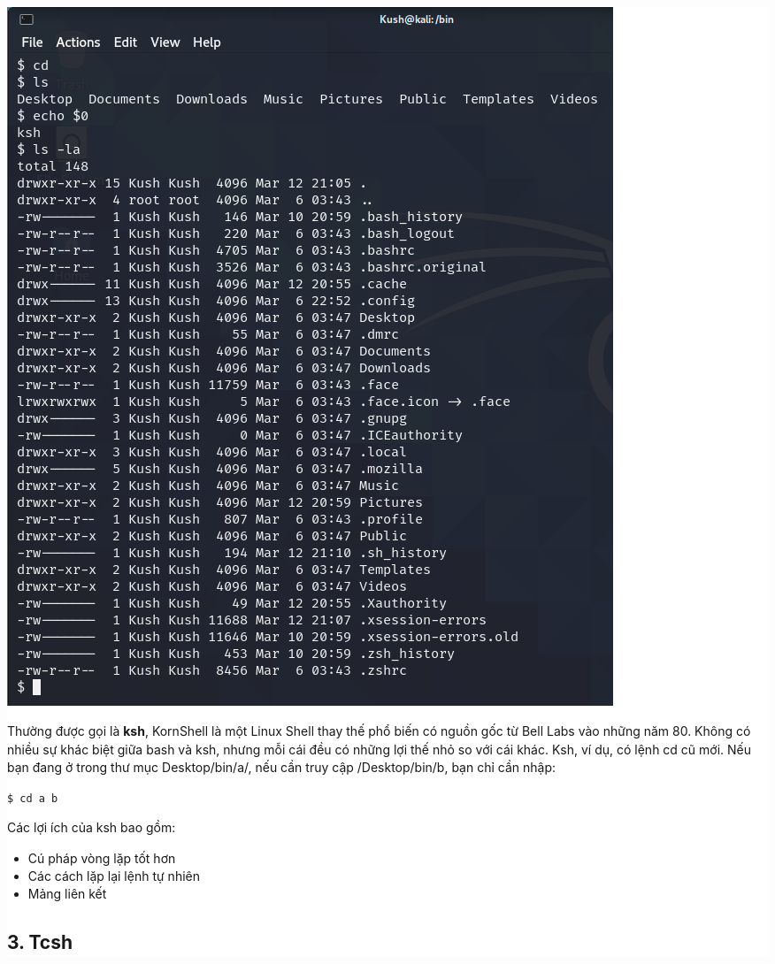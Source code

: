 <p><img class="article-img" src="/assets/img/linux-fundamental/Korn.png" alt="Korn.png"></p>
<p>Thường được gọi là <strong>ksh</strong>, KornShell là một Linux Shell thay thế phổ biến có nguồn gốc từ Bell Labs vào những năm 80. Không có nhiều sự khác biệt giữa bash và ksh, nhưng mỗi cái đều có những lợi thế nhỏ so với cái khác. Ksh, ví dụ, có lệnh cd cũ mới. Nếu bạn đang ở trong thư mục Desktop/bin/a/, nếu cần truy cập /Desktop/bin/b, bạn chỉ cần nhập:</p>
<code>$ cd a b</code>
<p>Các lợi ích của ksh bao gồm:</p>
<ul>
	<li>Cú pháp vòng lặp tốt hơn</li>
	<li>Các cách lặp lại lệnh tự nhiên</li>
	<li>Mảng liên kết</li>
</ul>
<h2>3. Tcsh</h2>